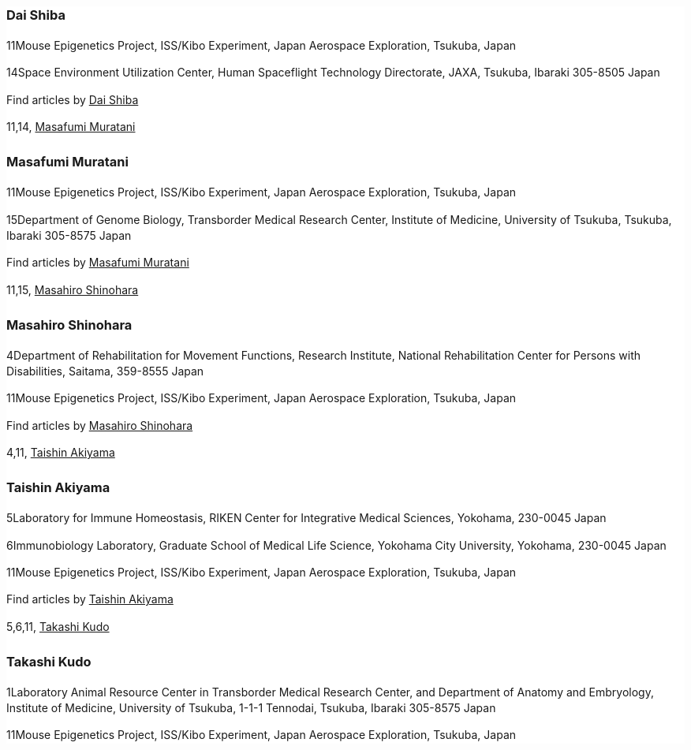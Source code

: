 ### Dai Shiba

11Mouse Epigenetics Project, ISS/Kibo Experiment, Japan Aerospace Exploration, Tsukuba, Japan

14Space Environment Utilization Center, Human Spaceflight Technology Directorate, JAXA, Tsukuba, Ibaraki 305-8505 Japan

Find articles by [Dai Shiba](https://pubmed.ncbi.nlm.nih.gov/?term=%22Shiba%20D%22%5BAuthor%5D)

11,14, [Masafumi Muratani](https://pubmed.ncbi.nlm.nih.gov/?term=%22Muratani%20M%22%5BAuthor%5D)

### Masafumi Muratani

11Mouse Epigenetics Project, ISS/Kibo Experiment, Japan Aerospace Exploration, Tsukuba, Japan

15Department of Genome Biology, Transborder Medical Research Center, Institute of Medicine, University of Tsukuba, Tsukuba, Ibaraki 305-8575 Japan

Find articles by [Masafumi Muratani](https://pubmed.ncbi.nlm.nih.gov/?term=%22Muratani%20M%22%5BAuthor%5D)

11,15, [Masahiro Shinohara](https://pubmed.ncbi.nlm.nih.gov/?term=%22Shinohara%20M%22%5BAuthor%5D)

### Masahiro Shinohara

4Department of Rehabilitation for Movement Functions, Research Institute, National Rehabilitation Center for Persons with Disabilities, Saitama, 359-8555 Japan

11Mouse Epigenetics Project, ISS/Kibo Experiment, Japan Aerospace Exploration, Tsukuba, Japan

Find articles by [Masahiro Shinohara](https://pubmed.ncbi.nlm.nih.gov/?term=%22Shinohara%20M%22%5BAuthor%5D)

4,11, [Taishin Akiyama](https://pubmed.ncbi.nlm.nih.gov/?term=%22Akiyama%20T%22%5BAuthor%5D)

### Taishin Akiyama

5Laboratory for Immune Homeostasis, RIKEN Center for Integrative Medical Sciences, Yokohama, 230-0045 Japan

6Immunobiology Laboratory, Graduate School of Medical Life Science, Yokohama City University, Yokohama, 230-0045 Japan

11Mouse Epigenetics Project, ISS/Kibo Experiment, Japan Aerospace Exploration, Tsukuba, Japan

Find articles by [Taishin Akiyama](https://pubmed.ncbi.nlm.nih.gov/?term=%22Akiyama%20T%22%5BAuthor%5D)

5,6,11, [Takashi Kudo](https://pubmed.ncbi.nlm.nih.gov/?term=%22Kudo%20T%22%5BAuthor%5D)

### Takashi Kudo

1Laboratory Animal Resource Center in Transborder Medical Research Center, and Department of Anatomy and Embryology, Institute of Medicine, University of Tsukuba, 1-1-1 Tennodai, Tsukuba, Ibaraki 305-8575 Japan

11Mouse Epigenetics Project, ISS/Kibo Experiment, Japan Aerospace Exploration, Tsukuba, Japan
